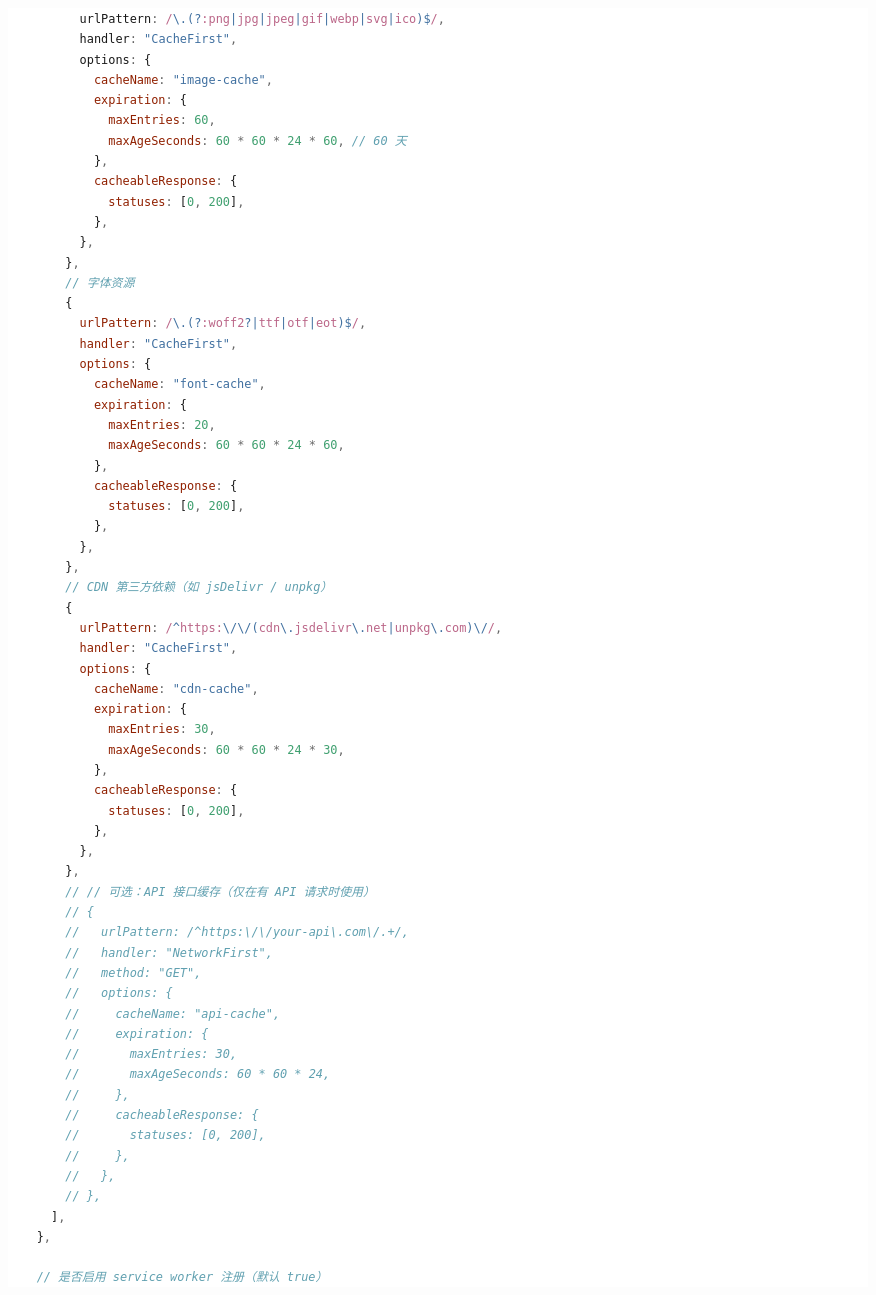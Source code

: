 ```js
          urlPattern: /\.(?:png|jpg|jpeg|gif|webp|svg|ico)$/,
          handler: "CacheFirst",
          options: {
            cacheName: "image-cache",
            expiration: {
              maxEntries: 60,
              maxAgeSeconds: 60 * 60 * 24 * 60, // 60 天
            },
            cacheableResponse: {
              statuses: [0, 200],
            },
          },
        },
        // 字体资源
        {
          urlPattern: /\.(?:woff2?|ttf|otf|eot)$/,
          handler: "CacheFirst",
          options: {
            cacheName: "font-cache",
            expiration: {
              maxEntries: 20,
              maxAgeSeconds: 60 * 60 * 24 * 60,
            },
            cacheableResponse: {
              statuses: [0, 200],
            },
          },
        },
        // CDN 第三方依赖（如 jsDelivr / unpkg）
        {
          urlPattern: /^https:\/\/(cdn\.jsdelivr\.net|unpkg\.com)\//,
          handler: "CacheFirst",
          options: {
            cacheName: "cdn-cache",
            expiration: {
              maxEntries: 30,
              maxAgeSeconds: 60 * 60 * 24 * 30,
            },
            cacheableResponse: {
              statuses: [0, 200],
            },
          },
        },
        // // 可选：API 接口缓存（仅在有 API 请求时使用）
        // {
        //   urlPattern: /^https:\/\/your-api\.com\/.+/,
        //   handler: "NetworkFirst",
        //   method: "GET",
        //   options: {
        //     cacheName: "api-cache",
        //     expiration: {
        //       maxEntries: 30,
        //       maxAgeSeconds: 60 * 60 * 24,
        //     },
        //     cacheableResponse: {
        //       statuses: [0, 200],
        //     },
        //   },
        // },
      ],
    },

    // 是否启用 service worker 注册（默认 true）
```